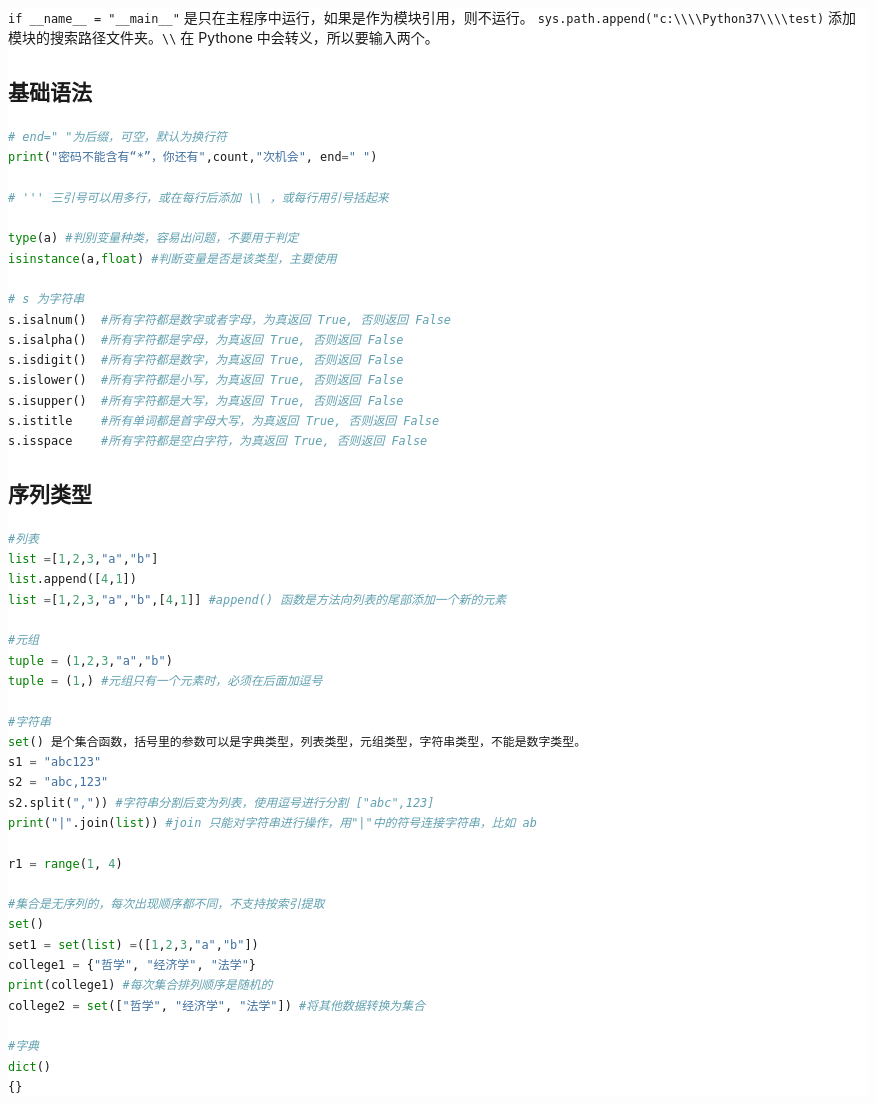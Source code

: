 `if __name__ = "__main__"` 是只在主程序中运行，如果是作为模块引用，则不运行。
`sys.path.append("c:\\\\Python37\\\\test)` 添加模块的搜索路径文件夹。`\\` 在 Pythone 中会转义，所以要输入两个。

## 基础语法

```python
# end=" "为后缀，可空，默认为换行符
print("密码不能含有“*”，你还有",count,"次机会", end=" ")

# ''' 三引号可以用多行，或在每行后添加 \\ ，或每行用引号括起来

type(a) #判别变量种类，容易出问题，不要用于判定
isinstance(a,float) #判断变量是否是该类型，主要使用

# s 为字符串
s.isalnum()  #所有字符都是数字或者字母，为真返回 True, 否则返回 False
s.isalpha()  #所有字符都是字母，为真返回 True, 否则返回 False
s.isdigit()  #所有字符都是数字，为真返回 True, 否则返回 False
s.islower()  #所有字符都是小写，为真返回 True, 否则返回 False
s.isupper()  #所有字符都是大写，为真返回 True, 否则返回 False
s.istitle    #所有单词都是首字母大写，为真返回 True, 否则返回 False
s.isspace    #所有字符都是空白字符，为真返回 True, 否则返回 False
```

## 序列类型

```python
#列表
list =[1,2,3,"a","b"]
list.append([4,1])
list =[1,2,3,"a","b",[4,1]] #append() 函数是方法向列表的尾部添加一个新的元素

#元组
tuple = (1,2,3,"a","b")
tuple = (1,) #元组只有一个元素时，必须在后面加逗号

#字符串
set() 是个集合函数，括号里的参数可以是字典类型，列表类型，元组类型，字符串类型，不能是数字类型。
s1 = "abc123"
s2 = "abc,123"
s2.split(",")) #字符串分割后变为列表，使用逗号进行分割 ["abc",123]
print("|".join(list)) #join 只能对字符串进行操作，用"|"中的符号连接字符串，比如 ab

r1 = range(1, 4)

#集合是无序列的，每次出现顺序都不同，不支持按索引提取
set()
set1 = set(list) =([1,2,3,"a","b"])
college1 = {"哲学", "经济学", "法学"}
print(college1) #每次集合排列顺序是随机的
college2 = set(["哲学", "经济学", "法学"]) #将其他数据转换为集合

#字典
dict()
{}
```
